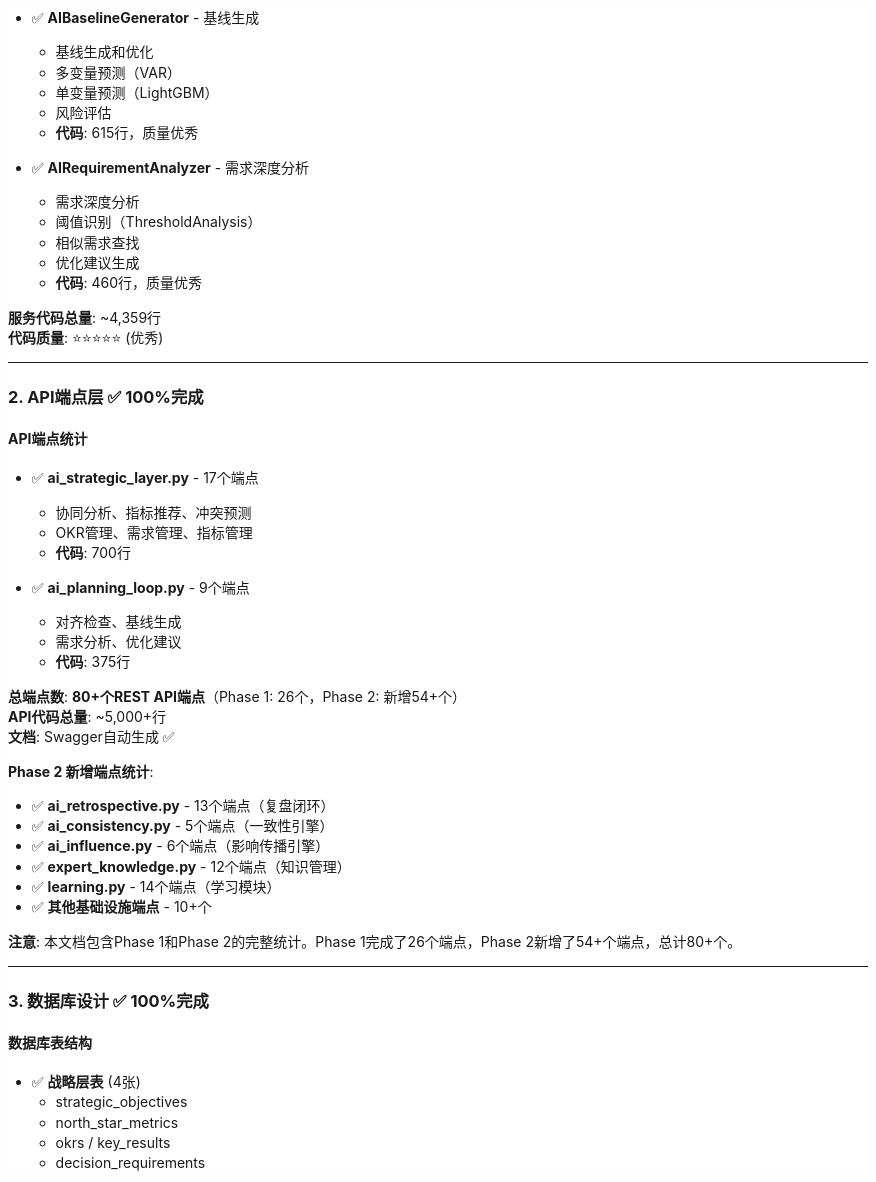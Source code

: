 - ✅ **AIBaselineGenerator** - 基线生成
  - 基线生成和优化
  - 多变量预测（VAR）
  - 单变量预测（LightGBM）
  - 风险评估
  - **代码**: 615行，质量优秀

- ✅ **AIRequirementAnalyzer** - 需求深度分析
  - 需求深度分析
  - 阈值识别（ThresholdAnalysis）
  - 相似需求查找
  - 优化建议生成
  - **代码**: 460行，质量优秀

**服务代码总量**: ~4,359行  
**代码质量**: ⭐⭐⭐⭐⭐ (优秀)

---

### 2. API端点层 ✅ 100%完成

#### API端点统计
- ✅ **ai_strategic_layer.py** - 17个端点
  - 协同分析、指标推荐、冲突预测
  - OKR管理、需求管理、指标管理
  - **代码**: 700行

- ✅ **ai_planning_loop.py** - 9个端点
  - 对齐检查、基线生成
  - 需求分析、优化建议
  - **代码**: 375行

**总端点数**: **80+个REST API端点**（Phase 1: 26个，Phase 2: 新增54+个）  
**API代码总量**: ~5,000+行  
**文档**: Swagger自动生成 ✅

**Phase 2 新增端点统计**:
- ✅ **ai_retrospective.py** - 13个端点（复盘闭环）
- ✅ **ai_consistency.py** - 5个端点（一致性引擎）
- ✅ **ai_influence.py** - 6个端点（影响传播引擎）
- ✅ **expert_knowledge.py** - 12个端点（知识管理）
- ✅ **learning.py** - 14个端点（学习模块）
- ✅ **其他基础设施端点** - 10+个

**注意**: 本文档包含Phase 1和Phase 2的完整统计。Phase 1完成了26个端点，Phase 2新增了54+个端点，总计80+个。

---

### 3. 数据库设计 ✅ 100%完成

#### 数据库表结构
- ✅ **战略层表** (4张)
  - strategic_objectives
  - north_star_metrics
  - okrs / key_results
  - decision_requirements
